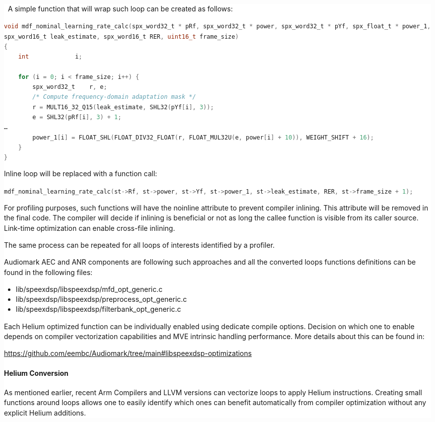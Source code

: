 ```C code
```
 
A simple function that will wrap such loop can be created as follows:

```C
void mdf_nominal_learning_rate_calc(spx_word32_t * pRf, spx_word32_t * power, spx_word32_t * pYf, spx_float_t * power_1, spx_word16_t leak_estimate, spx_word16_t RER, uint16_t frame_size)
{
    int             i;

    for (i = 0; i < frame_size; i++) {
        spx_word32_t    r, e;
        /* Compute frequency-domain adaptation mask */
        r = MULT16_32_Q15(leak_estimate, SHL32(pYf[i], 3));
        e = SHL32(pRf[i], 3) + 1;
…
        power_1[i] = FLOAT_SHL(FLOAT_DIV32_FLOAT(r, FLOAT_MUL32U(e, power[i] + 10)), WEIGHT_SHIFT + 16);
    }
}
```

Inline loop will be replaced with a function call:

```C
mdf_nominal_learning_rate_calc(st->Rf, st->power, st->Yf, st->power_1, st->leak_estimate, RER, st->frame_size + 1);
```

For profiling purposes, such functions will have the noinline attribute
to prevent compiler inlining. This attribute will be removed in the
final code. The compiler will decide if inlining is beneficial or not as
long the callee function is visible from its caller source. Link-time
optimization can enable cross-file inlining.

The same process can be repeated for all loops of interests identified
by a profiler.

Audiomark AEC and ANR components are following such approaches and all
the converted loops functions definitions can be found in the following
files:

- lib/speexdsp/libspeexdsp/mfd_opt_generic.c
- lib/speexdsp/libspeexdsp/preprocess_opt_generic.c
- lib/speexdsp/libspeexdsp/filterbank_opt_generic.c

Each Helium optimized function can be individually enabled using
dedicate compile options. Decision on which one to enable depends on
compiler vectorization capabilities and MVE intrinsic handling
performance. More details about this can be found in:

<https://github.com/eembc/Audiomark/tree/main#libspeexdsp-optimizations>

#### Helium Conversion

As mentioned earlier, recent Arm Compilers and LLVM versions can
vectorize loops to apply Helium instructions. Creating small functions
around loops allows one to easily identify which ones can benefit
automatically from compiler optimization without any explicit Helium
additions.
